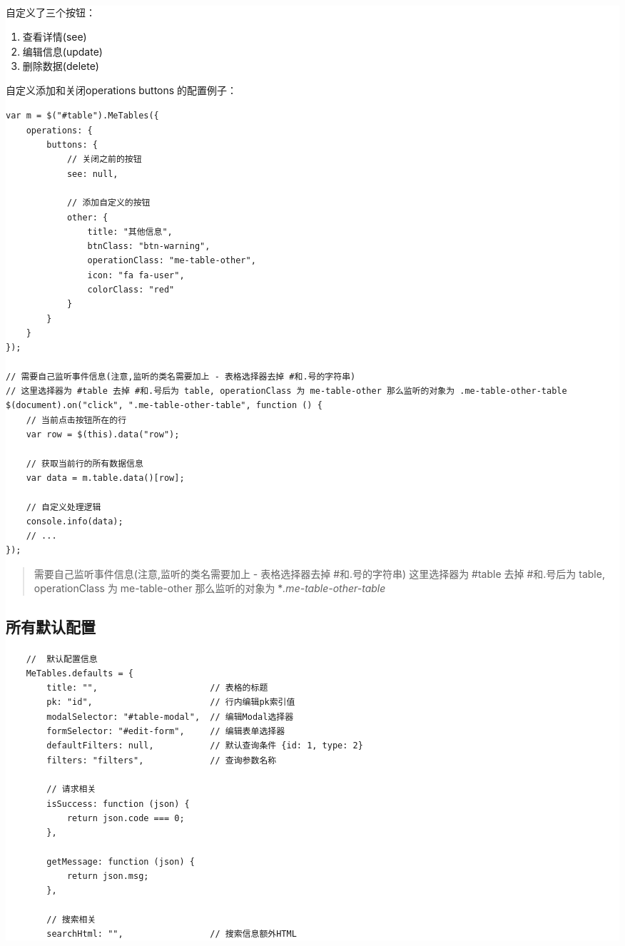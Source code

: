自定义了三个按钮：
1. 查看详情(see)
2. 编辑信息(update)
3. 删除数据(delete)

自定义添加和关闭operations buttons 的配置例子：
```
var m = $("#table").MeTables({
    operations: {
        buttons: {
            // 关闭之前的按钮
            see: null,
            
            // 添加自定义的按钮
            other: {
                title: "其他信息",
                btnClass: "btn-warning",
                operationClass: "me-table-other",
                icon: "fa fa-user",
                colorClass: "red"
            }
        }
    }
});

// 需要自己监听事件信息(注意,监听的类名需要加上 - 表格选择器去掉 #和.号的字符串)
// 这里选择器为 #table 去掉 #和.号后为 table, operationClass 为 me-table-other 那么监听的对象为 .me-table-other-table
$(document).on("click", ".me-table-other-table", function () {
    // 当前点击按钮所在的行
    var row = $(this).data("row");
    
    // 获取当前行的所有数据信息
    var data = m.table.data()[row];
    
    // 自定义处理逻辑
    console.info(data);
    // ... 
});
```
>需要自己监听事件信息(注意,监听的类名需要加上 - 表格选择器去掉 #和.号的字符串)
这里选择器为 #table 去掉 #和.号后为 table, operationClass 为 me-table-other 那么监听的对象为 **.me-table-other-table*

## 所有默认配置
```
    //  默认配置信息
    MeTables.defaults = {
        title: "",                      // 表格的标题
        pk: "id",		                // 行内编辑pk索引值
        modalSelector: "#table-modal",  // 编辑Modal选择器
        formSelector: "#edit-form",	    // 编辑表单选择器
        defaultFilters: null,			// 默认查询条件 {id: 1, type: 2}
        filters: "filters",             // 查询参数名称

        // 请求相关
        isSuccess: function (json) {
            return json.code === 0;
        },

        getMessage: function (json) {
            return json.msg;
        },

        // 搜索相关
        searchHtml: "",				    // 搜索信息额外HTML
```